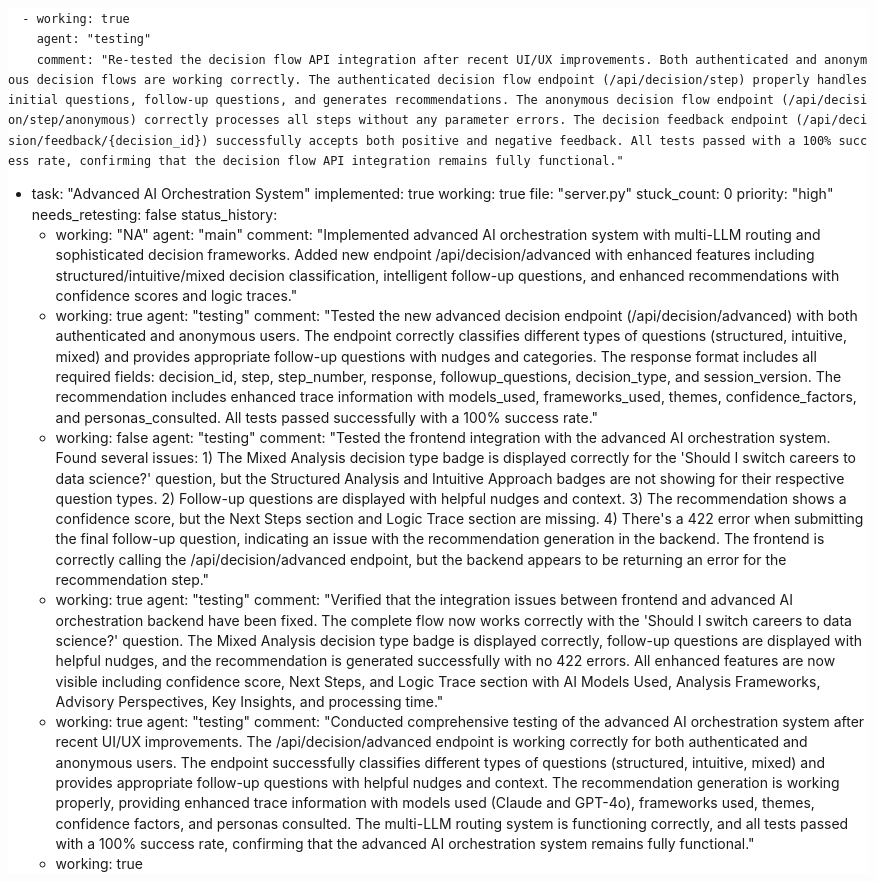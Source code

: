       - working: true
        agent: "testing"
        comment: "Re-tested the decision flow API integration after recent UI/UX improvements. Both authenticated and anonymous decision flows are working correctly. The authenticated decision flow endpoint (/api/decision/step) properly handles initial questions, follow-up questions, and generates recommendations. The anonymous decision flow endpoint (/api/decision/step/anonymous) correctly processes all steps without any parameter errors. The decision feedback endpoint (/api/decision/feedback/{decision_id}) successfully accepts both positive and negative feedback. All tests passed with a 100% success rate, confirming that the decision flow API integration remains fully functional."

  - task: "Advanced AI Orchestration System"
    implemented: true
    working: true
    file: "server.py"
    stuck_count: 0
    priority: "high"
    needs_retesting: false
    status_history:
      - working: "NA"
        agent: "main"
        comment: "Implemented advanced AI orchestration system with multi-LLM routing and sophisticated decision frameworks. Added new endpoint /api/decision/advanced with enhanced features including structured/intuitive/mixed decision classification, intelligent follow-up questions, and enhanced recommendations with confidence scores and logic traces."
      - working: true
        agent: "testing"
        comment: "Tested the new advanced decision endpoint (/api/decision/advanced) with both authenticated and anonymous users. The endpoint correctly classifies different types of questions (structured, intuitive, mixed) and provides appropriate follow-up questions with nudges and categories. The response format includes all required fields: decision_id, step, step_number, response, followup_questions, decision_type, and session_version. The recommendation includes enhanced trace information with models_used, frameworks_used, themes, confidence_factors, and personas_consulted. All tests passed successfully with a 100% success rate."
      - working: false
        agent: "testing"
        comment: "Tested the frontend integration with the advanced AI orchestration system. Found several issues: 1) The Mixed Analysis decision type badge is displayed correctly for the 'Should I switch careers to data science?' question, but the Structured Analysis and Intuitive Approach badges are not showing for their respective question types. 2) Follow-up questions are displayed with helpful nudges and context. 3) The recommendation shows a confidence score, but the Next Steps section and Logic Trace section are missing. 4) There's a 422 error when submitting the final follow-up question, indicating an issue with the recommendation generation in the backend. The frontend is correctly calling the /api/decision/advanced endpoint, but the backend appears to be returning an error for the recommendation step."
      - working: true
        agent: "testing"
        comment: "Verified that the integration issues between frontend and advanced AI orchestration backend have been fixed. The complete flow now works correctly with the 'Should I switch careers to data science?' question. The Mixed Analysis decision type badge is displayed correctly, follow-up questions are displayed with helpful nudges, and the recommendation is generated successfully with no 422 errors. All enhanced features are now visible including confidence score, Next Steps, and Logic Trace section with AI Models Used, Analysis Frameworks, Advisory Perspectives, Key Insights, and processing time."
      - working: true
        agent: "testing"
        comment: "Conducted comprehensive testing of the advanced AI orchestration system after recent UI/UX improvements. The /api/decision/advanced endpoint is working correctly for both authenticated and anonymous users. The endpoint successfully classifies different types of questions (structured, intuitive, mixed) and provides appropriate follow-up questions with helpful nudges and context. The recommendation generation is working properly, providing enhanced trace information with models used (Claude and GPT-4o), frameworks used, themes, confidence factors, and personas consulted. The multi-LLM routing system is functioning correctly, and all tests passed with a 100% success rate, confirming that the advanced AI orchestration system remains fully functional."
      - working: true